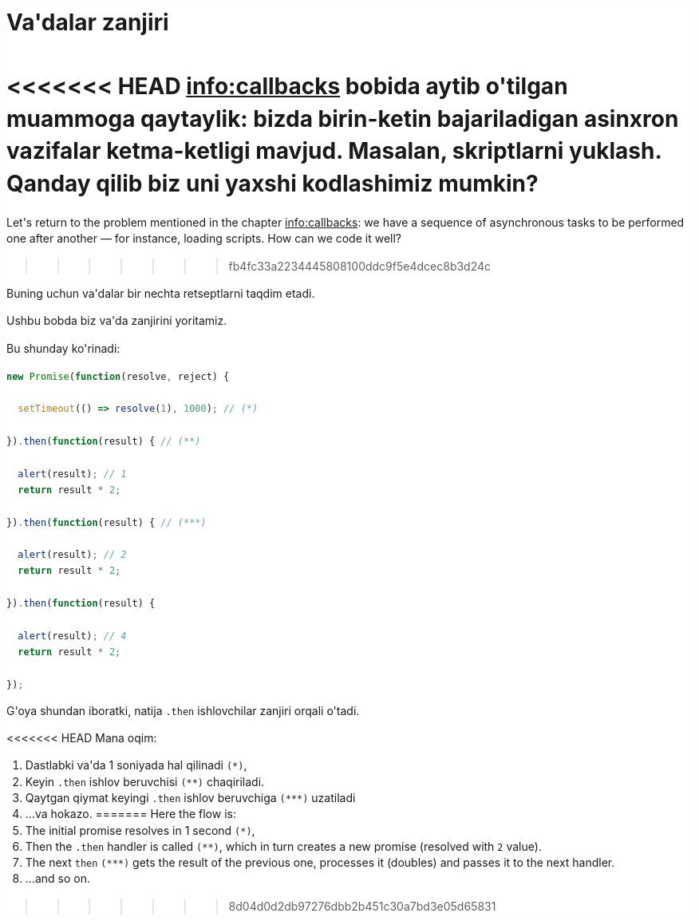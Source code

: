 
# Va'dalar zanjiri

<<<<<<< HEAD
<info:callbacks> bobida aytib o'tilgan muammoga qaytaylik: bizda birin-ketin bajariladigan asinxron vazifalar ketma-ketligi mavjud. Masalan, skriptlarni yuklash. Qanday qilib biz uni yaxshi kodlashimiz mumkin?
=======
Let's return to the problem mentioned in the chapter <info:callbacks>: we have a sequence of asynchronous tasks to be performed one after another — for instance, loading scripts. How can we code it well?
>>>>>>> fb4fc33a2234445808100ddc9f5e4dcec8b3d24c

Buning uchun va'dalar bir nechta retseptlarni taqdim etadi.

Ushbu bobda biz va'da zanjirini yoritamiz.

Bu shunday ko'rinadi:

```js run
new Promise(function(resolve, reject) {

  setTimeout(() => resolve(1), 1000); // (*)

}).then(function(result) { // (**)

  alert(result); // 1
  return result * 2;

}).then(function(result) { // (***)

  alert(result); // 2
  return result * 2;

}).then(function(result) {

  alert(result); // 4
  return result * 2;

});
```

G'oya shundan iboratki, natija `.then` ishlovchilar zanjiri orqali o'tadi.

<<<<<<< HEAD
Mana oqim:
1. Dastlabki va'da 1 soniyada hal qilinadi `(*)`,
2. Keyin `.then` ishlov beruvchisi `(**)` chaqiriladi.
3. Qaytgan qiymat keyingi `.then` ishlov beruvchiga `(***)` uzatiladi
4. ...va hokazo.
=======
Here the flow is:
1. The initial promise resolves in 1 second `(*)`,
2. Then the `.then` handler is called `(**)`, which in turn creates a new promise (resolved with `2` value).
3. The next `then` `(***)` gets the result of the previous one, processes it (doubles) and passes it to the next handler.
4. ...and so on.
>>>>>>> 8d04d0d2db97276dbb2b451c30a7bd3e05d65831
